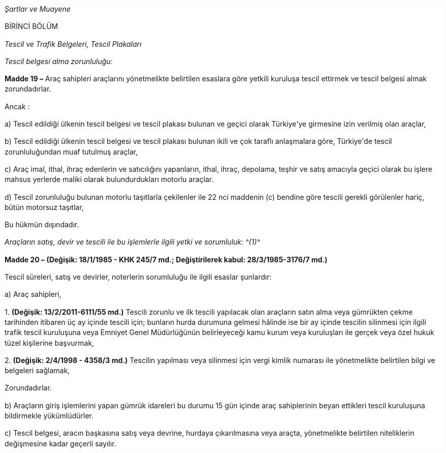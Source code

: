 *Şartlar ve Muayene*

BİRİNCİ BÖLÜM

*Tescil ve Trafik Belgeleri, Tescil Plakaları*

*Tescil belgesi alma zorunluluğu:*

**Madde 19 –** Araç sahipleri araçlarını yönetmelikte belirtilen
esaslara göre yetkili kuruluşa tescil ettirmek ve tescil belgesi almak
zorundadırlar.

Ancak :

a\) Tescil edildiği ülkenin tescil belgesi ve tescil plakası bulunan ve
geçici olarak Türkiye'ye girmesine izin verilmiş olan araçlar,

b\) Tescil edildiği ülkenin tescil belgesi ve tescil plakası bulunan
ikili ve çok taraflı anlaşmalara göre, Türkiye'de tescil zorunluluğundan
muaf tutulmuş araçlar,

c\) Araç imal, ithal, ihraç edenlerin ve satıcılığını yapanların, ithal,
ihraç, depolama, teşhir ve satış amacıyla geçici olarak bu işlere mahsus
yerlerde maliki olarak bulundurdukları motorlu araçlar.

d\) Tescil zorunluluğu bulunan motorlu taşıtlarla çekilenler ile 22 nci
maddenin (c) bendine göre tescili gerekli görülenler hariç, bütün
motorsuz taşıtlar,

Bu hükmün dışındadır.

*Araçların satış, devir ve tescili ile bu işlemlerle ilgili yetki ve
sorumluluk: ^(1)^*

**Madde 20 – (Değişik: 18/1/1985 - KHK 245/7 md.; Değiştirilerek kabul:
28/3/1985-3176/7 md.)**

Tescil süreleri, satış ve devirler, noterlerin sorumluluğu ile ilgili
esaslar şunlardır:

a\) Araç sahipleri,

1\. **(Değişik: 13/2/2011-6111/55 md.)** Tescili zorunlu ve ilk tescili
yapılacak olan araçların satın alma veya gümrükten çekme tarihinden
itibaren üç ay içinde tescili için; bunların hurda durumuna gelmesi
hâlinde ise bir ay içinde tescilin silinmesi için ilgili trafik tescil
kuruluşuna veya Emniyet Genel Müdürlüğünün belirleyeceği kamu kurum veya
kuruluşları ile gerçek veya özel hukuk tüzel kişilerine başvurmak,

2\. **(Değişik: 2/4/1998 - 4358/3 md.)** Tescilin yapılması veya
silinmesi için vergi kimlik numarası ile yönetmelikte belirtilen bilgi
ve belgeleri sağlamak,

Zorundadırlar.

b\) Araçların giriş işlemlerini yapan gümrük idareleri bu durumu 15 gün
içinde araç sahiplerinin beyan ettikleri tescil kuruluşuna bildirmekle
yükümlüdürler.

c\) Tescil belgesi, aracın başkasına satış veya devrine, hurdaya
çıkarılmasına veya araçta, yönetmelikte belirtilen niteliklerin
değişmesine kadar geçerli sayılır.
